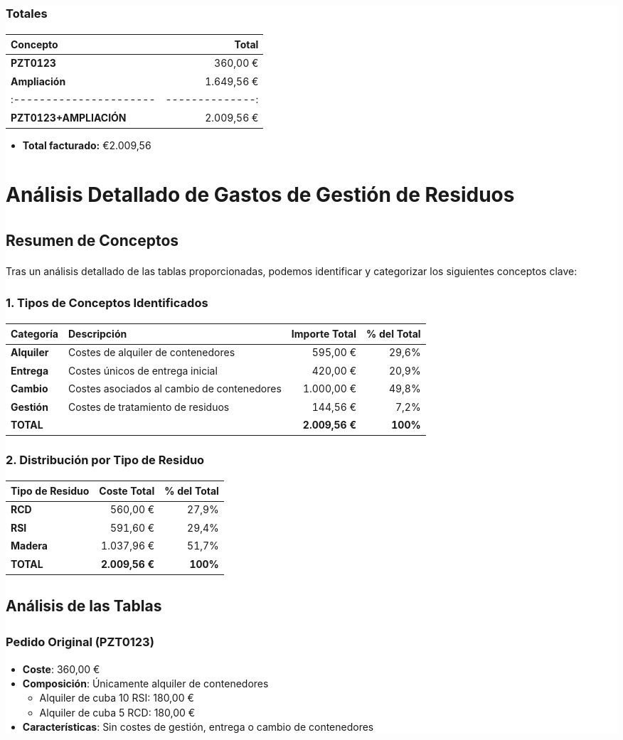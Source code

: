 
### Totales

| Concepto              | Total         |
|:----------------------|--------------:|
| **PZT0123**           |      360,00 € |
| **Ampliación**        |    1.649,56 € |
|:----------------------|--------------:|
| **PZT0123+AMPLIACIÓN**|    2.009,56 € |

* **Total facturado:** €2.009,56

# Análisis Detallado de Gastos de Gestión de Residuos

## Resumen de Conceptos

Tras un análisis detallado de las tablas proporcionadas, podemos identificar y categorizar los siguientes conceptos clave:

### 1. Tipos de Conceptos Identificados

| Categoría | Descripción | Importe Total | % del Total |
|:----------|:------------|-------------:|------------:|
| **Alquiler** | Costes de alquiler de contenedores | 595,00 € | 29,6% |
| **Entrega** | Costes únicos de entrega inicial | 420,00 € | 20,9% |
| **Cambio** | Costes asociados al cambio de contenedores | 1.000,00 € | 49,8% |
| **Gestión** | Costes de tratamiento de residuos | 144,56 € | 7,2% |
| **TOTAL** | | **2.009,56 €** | **100%** |

### 2. Distribución por Tipo de Residuo

| Tipo de Residuo | Coste Total | % del Total |
|:----------------|------------:|------------:|
| **RCD** | 560,00 € | 27,9% |
| **RSI** | 591,60 € | 29,4% |
| **Madera** | 1.037,96 € | 51,7% |
| **TOTAL** | **2.009,56 €** | **100%** |

## Análisis de las Tablas

### Pedido Original (PZT0123)
- **Coste**: 360,00 €
- **Composición**: Únicamente alquiler de contenedores
  - Alquiler de cuba 10 RSI: 180,00 €
  - Alquiler de cuba 5 RCD: 180,00 €
- **Características**: Sin costes de gestión, entrega o cambio de contenedores
